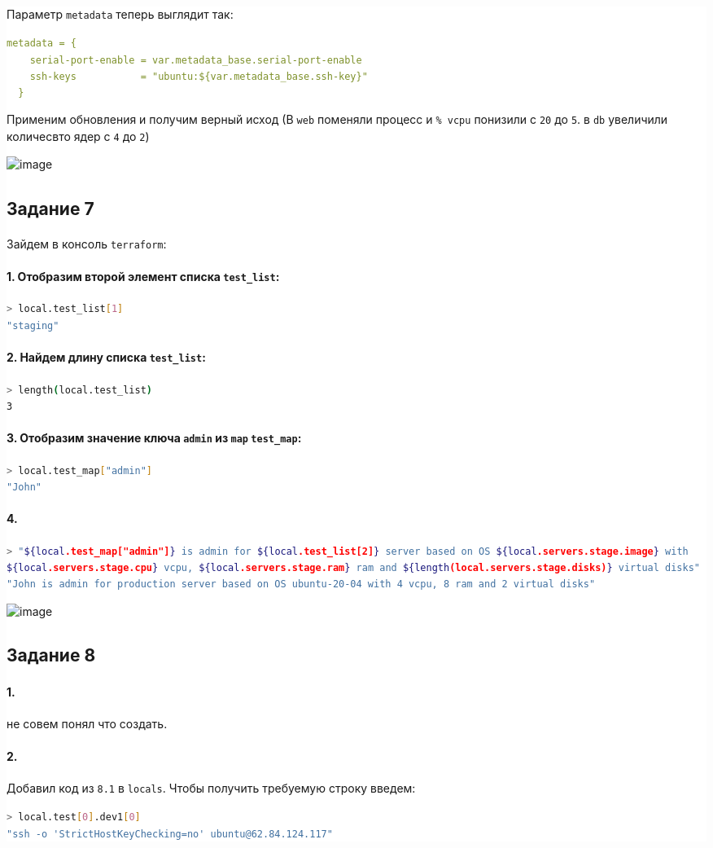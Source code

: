Параметр `metadata` теперь выглядит так:
```yaml
metadata = {
    serial-port-enable = var.metadata_base.serial-port-enable
    ssh-keys           = "ubuntu:${var.metadata_base.ssh-key}"
  }
```

Применим обновления и получим верный исход (В `web` поменяли процесс и `% vcpu` понизили с `20` до `5`. в `db` увеличили количесвто ядер с `4` до `2`)

![image](https://github.com/user-attachments/assets/ac7d4d16-9fe8-4a82-8080-a8b65f7dcca0)

## Задание 7

Зайдем в консоль `terraform`:

#### 1. Отобразим второй элемент списка `test_list`:
```bash
> local.test_list[1]
"staging"
```

#### 2. Найдем длину списка `test_list`:
```bash
> length(local.test_list)
3 
```

#### 3. Отобразим значение ключа `admin` из `map` `test_map`:
```bash
> local.test_map["admin"]
"John"
```

#### 4. 
```bash
> "${local.test_map["admin"]} is admin for ${local.test_list[2]} server based on OS ${local.servers.stage.image} with ${local.servers.stage.cpu} vcpu, ${local.servers.stage.ram} ram and ${length(local.servers.stage.disks)} virtual disks"
"John is admin for production server based on OS ubuntu-20-04 with 4 vcpu, 8 ram and 2 virtual disks"
```

![image](https://github.com/user-attachments/assets/81b119ba-d4ae-43ff-a0c9-b172e742a9d3)

## Задание 8

#### 1.
не совем понял что создать.

#### 2.
Добавил код из `8.1` в `locals`. Чтобы получить требуемую строку введем:
```bash
> local.test[0].dev1[0]
"ssh -o 'StrictHostKeyChecking=no' ubuntu@62.84.124.117"
```
